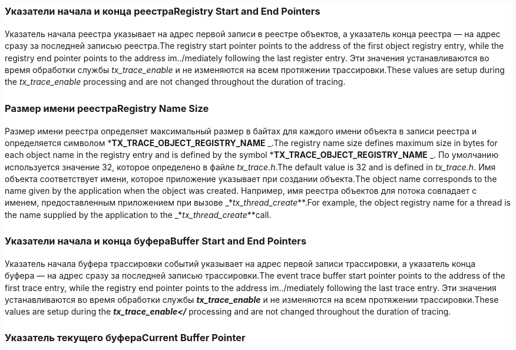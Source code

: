 ### <a name="registry-start-and-end-pointers"></a><span data-ttu-id="0d5b6-136">Указатели начала и конца реестра</span><span class="sxs-lookup"><span data-stu-id="0d5b6-136">Registry Start and End Pointers</span></span>

<span data-ttu-id="0d5b6-137">Указатель начала реестра указывает на адрес первой записи в реестре объектов, а указатель конца реестра — на адрес сразу за последней записью реестра.</span><span class="sxs-lookup"><span data-stu-id="0d5b6-137">The registry start pointer points to the address of the first object registry entry, while the registry end pointer points to the address im../mediately following the last register entry.</span></span> <span data-ttu-id="0d5b6-138">Эти значения устанавливаются во время обработки службы *tx_trace_enable* и не изменяются на всем протяжении трассировки.</span><span class="sxs-lookup"><span data-stu-id="0d5b6-138">These values are setup during the *tx_trace_enable* processing and are not changed throughout the duration of tracing.</span></span>

### <a name="registry-name-size"></a><span data-ttu-id="0d5b6-139">Размер имени реестра</span><span class="sxs-lookup"><span data-stu-id="0d5b6-139">Registry Name Size</span></span>

<span data-ttu-id="0d5b6-140">Размер имени реестра определяет максимальный размер в байтах для каждого имени объекта в записи реестра и определяется символом \***TX_TRACE_OBJECT_REGISTRY_NAME** _.</span><span class="sxs-lookup"><span data-stu-id="0d5b6-140">The registry name size defines maximum size in bytes for each object name in the registry entry and is defined by the symbol \***TX_TRACE_OBJECT_REGISTRY_NAME** _.</span></span> <span data-ttu-id="0d5b6-141">По умолчанию используется значение 32, которое определено в файле _*_tx_trace.h_*_.</span><span class="sxs-lookup"><span data-stu-id="0d5b6-141">The default value is 32 and is defined in _*_tx_trace.h_*_.</span></span> <span data-ttu-id="0d5b6-142">Имя объекта соответствует имени, которое приложение указывает при создании объекта.</span><span class="sxs-lookup"><span data-stu-id="0d5b6-142">The object name corresponds to the name given by the application when the object was created.</span></span> <span data-ttu-id="0d5b6-143">Например, имя реестра объектов для потока совпадает с именем, предоставленным приложением при вызове _\*_tx_thread_create_\*\*.</span><span class="sxs-lookup"><span data-stu-id="0d5b6-143">For example, the object registry name for a thread is the name supplied by the application to the _\*_tx_thread_create_\*\*call.</span></span>

### <a name="buffer-start-and-end-pointers"></a><span data-ttu-id="0d5b6-144">Указатели начала и конца буфера</span><span class="sxs-lookup"><span data-stu-id="0d5b6-144">Buffer Start and End Pointers</span></span>

<span data-ttu-id="0d5b6-145">Указатель начала буфера трассировки событий указывает на адрес первой записи трассировки, а указатель конца буфера — на адрес сразу за последней записью трассировки.</span><span class="sxs-lookup"><span data-stu-id="0d5b6-145">The event trace buffer start pointer points to the address of the first trace entry, while the registry end pointer points to the address im../mediately following the last trace entry.</span></span> <span data-ttu-id="0d5b6-146">Эти значения устанавливаются во время обработки службы ***tx_trace_enable*** и не изменяются на всем протяжении трассировки.</span><span class="sxs-lookup"><span data-stu-id="0d5b6-146">These values are setup during the ***tx_trace_enable</*** processing and are not changed throughout the duration of tracing.</span></span>

### <a name="current-buffer-pointer"></a><span data-ttu-id="0d5b6-147">Указатель текущего буфера</span><span class="sxs-lookup"><span data-stu-id="0d5b6-147">Current Buffer Pointer</span></span>
